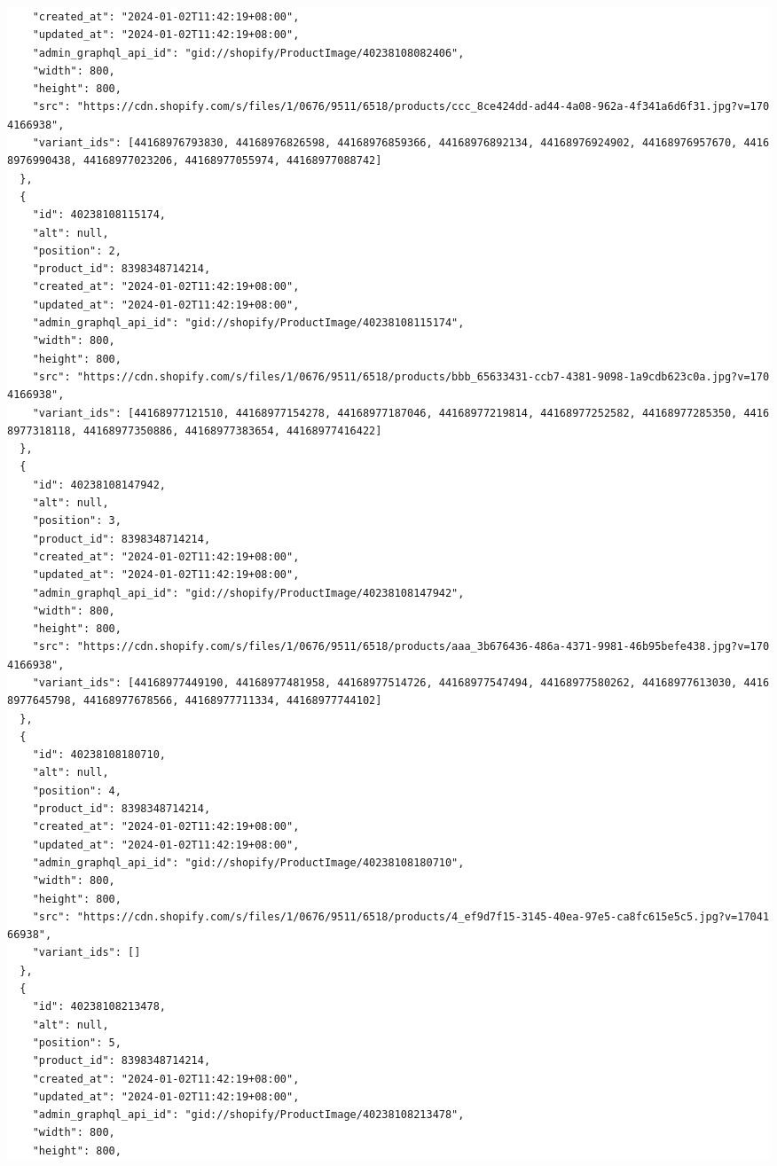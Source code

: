         "created_at": "2024-01-02T11:42:19+08:00",
        "updated_at": "2024-01-02T11:42:19+08:00",
        "admin_graphql_api_id": "gid://shopify/ProductImage/40238108082406",
        "width": 800,
        "height": 800,
        "src": "https://cdn.shopify.com/s/files/1/0676/9511/6518/products/ccc_8ce424dd-ad44-4a08-962a-4f341a6d6f31.jpg?v=1704166938",
        "variant_ids": [44168976793830, 44168976826598, 44168976859366, 44168976892134, 44168976924902, 44168976957670, 44168976990438, 44168977023206, 44168977055974, 44168977088742]
      },
      {
        "id": 40238108115174,
        "alt": null,
        "position": 2,
        "product_id": 8398348714214,
        "created_at": "2024-01-02T11:42:19+08:00",
        "updated_at": "2024-01-02T11:42:19+08:00",
        "admin_graphql_api_id": "gid://shopify/ProductImage/40238108115174",
        "width": 800,
        "height": 800,
        "src": "https://cdn.shopify.com/s/files/1/0676/9511/6518/products/bbb_65633431-ccb7-4381-9098-1a9cdb623c0a.jpg?v=1704166938",
        "variant_ids": [44168977121510, 44168977154278, 44168977187046, 44168977219814, 44168977252582, 44168977285350, 44168977318118, 44168977350886, 44168977383654, 44168977416422]
      },
      {
        "id": 40238108147942,
        "alt": null,
        "position": 3,
        "product_id": 8398348714214,
        "created_at": "2024-01-02T11:42:19+08:00",
        "updated_at": "2024-01-02T11:42:19+08:00",
        "admin_graphql_api_id": "gid://shopify/ProductImage/40238108147942",
        "width": 800,
        "height": 800,
        "src": "https://cdn.shopify.com/s/files/1/0676/9511/6518/products/aaa_3b676436-486a-4371-9981-46b95befe438.jpg?v=1704166938",
        "variant_ids": [44168977449190, 44168977481958, 44168977514726, 44168977547494, 44168977580262, 44168977613030, 44168977645798, 44168977678566, 44168977711334, 44168977744102]
      },
      {
        "id": 40238108180710,
        "alt": null,
        "position": 4,
        "product_id": 8398348714214,
        "created_at": "2024-01-02T11:42:19+08:00",
        "updated_at": "2024-01-02T11:42:19+08:00",
        "admin_graphql_api_id": "gid://shopify/ProductImage/40238108180710",
        "width": 800,
        "height": 800,
        "src": "https://cdn.shopify.com/s/files/1/0676/9511/6518/products/4_ef9d7f15-3145-40ea-97e5-ca8fc615e5c5.jpg?v=1704166938",
        "variant_ids": []
      },
      {
        "id": 40238108213478,
        "alt": null,
        "position": 5,
        "product_id": 8398348714214,
        "created_at": "2024-01-02T11:42:19+08:00",
        "updated_at": "2024-01-02T11:42:19+08:00",
        "admin_graphql_api_id": "gid://shopify/ProductImage/40238108213478",
        "width": 800,
        "height": 800,